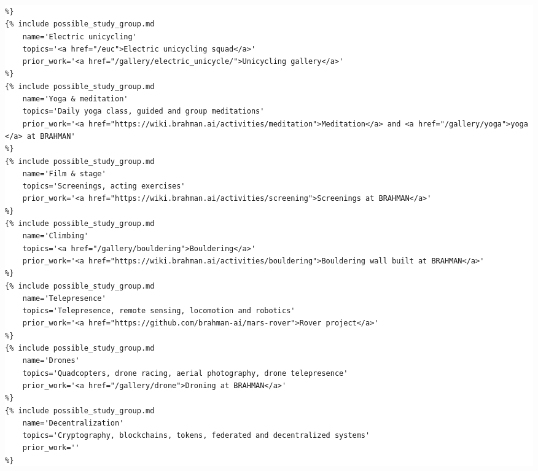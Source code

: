     %}
    {% include possible_study_group.md 
        name='Electric unicycling' 
        topics='<a href="/euc">Electric unicycling squad</a>' 
        prior_work='<a href="/gallery/electric_unicycle/">Unicycling gallery</a>'
    %}
    {% include possible_study_group.md 
        name='Yoga & meditation' 
        topics='Daily yoga class, guided and group meditations' 
        prior_work='<a href="https://wiki.brahman.ai/activities/meditation">Meditation</a> and <a href="/gallery/yoga">yoga</a> at BRAHMAN'
    %}
    {% include possible_study_group.md 
        name='Film & stage' 
        topics='Screenings, acting exercises' 
        prior_work='<a href="https://wiki.brahman.ai/activities/screening">Screenings at BRAHMAN</a>'
    %}
    {% include possible_study_group.md 
        name='Climbing' 
        topics='<a href="/gallery/bouldering">Bouldering</a>' 
        prior_work='<a href="https://wiki.brahman.ai/activities/bouldering">Bouldering wall built at BRAHMAN</a>'
    %}
    {% include possible_study_group.md 
        name='Telepresence' 
        topics='Telepresence, remote sensing, locomotion and robotics' 
        prior_work='<a href="https://github.com/brahman-ai/mars-rover">Rover project</a>'
    %}
    {% include possible_study_group.md 
        name='Drones' 
        topics='Quadcopters, drone racing, aerial photography, drone telepresence' 
        prior_work='<a href="/gallery/drone">Droning at BRAHMAN</a>'
    %}
    {% include possible_study_group.md 
        name='Decentralization' 
        topics='Cryptography, blockchains, tokens, federated and decentralized systems' 
        prior_work=''
    %}
</div>



